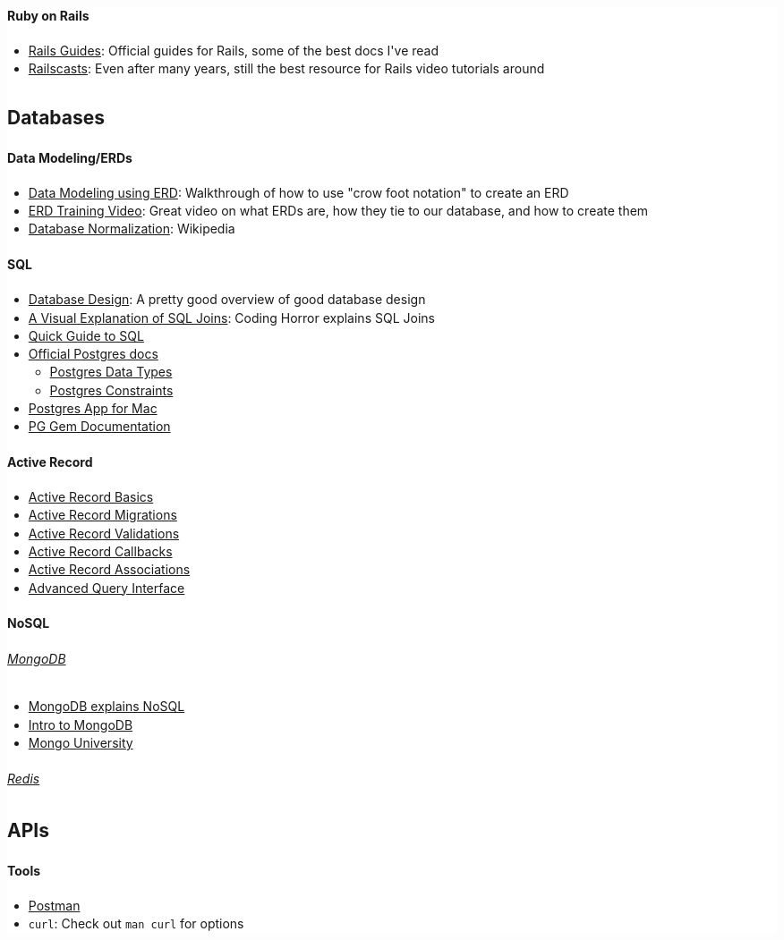 #### Ruby on Rails
- [Rails Guides](http://guides.rubyonrails.org/): Official guides for Rails, some of the best docs I've read
- [Railscasts](http://railscasts.com/): Even after many years, still the best resource for Rails video tutorials around

## Databases

#### Data Modeling/ERDs
- [Data Modeling using ERD](http://www.codeproject.com/Articles/878359/Data-modelling-using-ERD-with-Crow-Foot-Notation): Walkthrough of how to use "crow foot notation" to create an ERD
- [ERD Training Video](https://www.youtube.com/watch?v=-fQ-bRllhXc): Great video on what ERDs are, how they tie to our database, and how to create them
- [Database Normalization](https://en.wikipedia.org/wiki/Database_normalization): Wikipedia 

#### SQL
- [Database Design](http://faculty.washington.edu/ocarroll/infrmatc/database/design/sld001.htm): A pretty good overview of good database design
- [A Visual Explanation of SQL Joins](http://blog.codinghorror.com/a-visual-explanation-of-sql-joins/): Coding Horror explains SQL Joins
- [Quick Guide to SQL](http://www.tutorialspoint.com/sql/sql-quick-guide.htm)
- [Official Postgres docs](http://www.postgresql.org/docs/)
  - [Postgres Data Types](http://www.postgresql.org/docs/9.3/static/datatype.html)
  - [Postgres Constraints](http://www.postgresql.org/docs/9.3/static/ddl-constraints.html)
- [Postgres App for Mac](http://postgresapp.com/)
- [PG Gem Documentation](http://deveiate.org/code/pg/)

#### Active Record
- [Active Record Basics](http://guides.rubyonrails.org/active_record_basics.html)
- [Active Record Migrations](http://guides.rubyonrails.org/migrations.html)
- [Active Record Validations](http://guides.rubyonrails.org/active_record_validations.html)
- [Active Record Callbacks](http://guides.rubyonrails.org/active_record_callbacks.html)
- [Active Record Associations](http://guides.rubyonrails.org/association_basics.html)
- [Advanced Query Interface](http://guides.rubyonrails.org/active_record_querying.html)

#### NoSQL

###### [MongoDB](https://www.mongodb.com)
- [MongoDB explains NoSQL](https://www.mongodb.com/nosql-explained)
- [Intro to MongoDB](http://www.slideshare.net/drumwurzel/intro-to-mongodb/23-Features_Schemaless_very_exible_no)
- [Mongo University](https://university.mongodb.com/)

###### [Redis](http://redis.io/)

## APIs

#### Tools
- [Postman](https://www.getpostman.com/features)
- `curl`: Check out `man curl` for options
